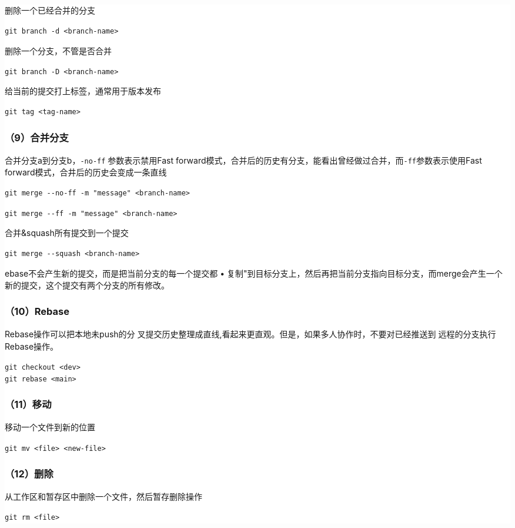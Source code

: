 删除一个已经合并的分支

```shell
git branch -d <branch-name>
```

删除一个分支，不管是否合并

```shell
git branch -D <branch-name>
```

给当前的提交打上标签，通常用于版本发布

```shell
git tag <tag-name>
```

### （9）合并分支

合并分支a到分支b，`-no-ff` 参数表示禁用Fast forward模式，合并后的历史有分支，能看出曾经做过合并，而`-ff`参数表示使用Fast forward模式，合井后的历史会变成一条直线

```shell
git merge --no-ff -m "message" <branch-name>
```

```shell
git merge --ff -m "message" <branch-name>
```

合并&squash所有提交到⼀个提交

```shell
git merge --squash <branch-name>
```

ebase不会产⽣新的提交，⽽是把当前分⽀的每⼀个提交都 • 复制"到⽬标分⽀上，然后再把当前分⽀指向⽬标分⽀，⽽merge会产生一个新的提交，这个提交有两个分支的所有修改。

### （10）Rebase

Rebase操作可以把本地未push的分 叉提交历史整理成直线,看起来更直观。但是，如果多⼈协作时，不要对已经推送到 远程的分⽀执⾏Rebase操作。

```shell
git checkout <dev>
git rebase <main>
```

### （11）移动

移动一个文件到新的位置

```shell
git mv <file> <new-file>
```

### （12）删除

从工作区和暂存区中删除一个文件，然后暂存删除操作

```shell
git rm <file>
```
